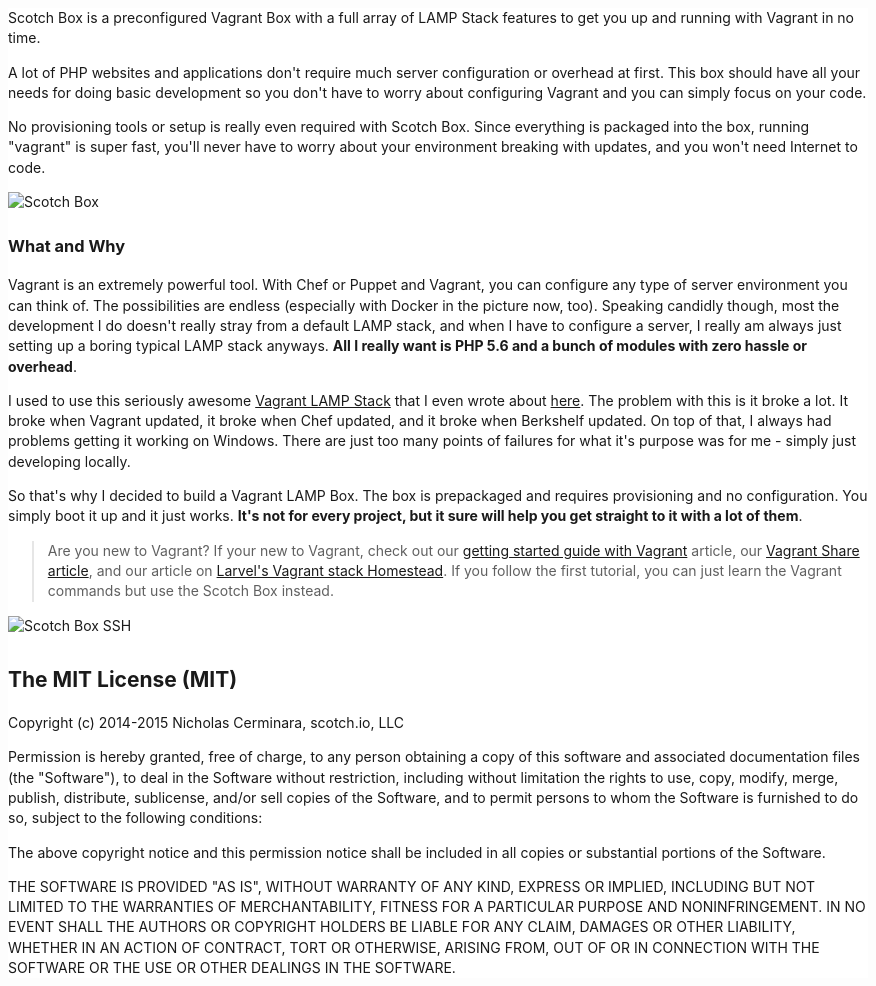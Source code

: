 Scotch Box is a preconfigured Vagrant Box with a full array of LAMP Stack features to get you up and running with Vagrant in no time.

A lot of PHP websites and applications don't require much server configuration or overhead at first. This box should have all your needs for doing basic development so you don't have to worry about configuring Vagrant and you can simply focus on your code.

No provisioning tools or setup is really even required with Scotch Box. Since everything is packaged into the box, running "vagrant" is super fast, you'll never have to worry about your environment breaking with updates, and you won't need Internet to code.

![Scotch Box](https://cask.scotch.io/2015/07/Screen-Shot-2015-07-15-at-10.49.17-AM.png)

### What and Why
Vagrant is an extremely powerful tool. With Chef or Puppet and Vagrant, you can configure any type of server environment you can think of. The possibilities are endless (especially with Docker in the picture now, too). Speaking candidly though, most the development I do doesn't really stray from a default LAMP stack, and when I have to configure a server, I really am always just setting up a boring typical LAMP stack anyways. **All I really want is PHP 5.6 and a bunch of modules with zero hassle or overhead**.

I used to use this seriously awesome [Vagrant LAMP Stack][1] that I even wrote about [here][2]. The problem with this is it broke a lot. It broke when Vagrant updated, it broke when Chef updated, and it broke when Berkshelf updated. On top of that, I always had problems getting it working on Windows. There are just too many points of failures for what it's purpose was for me - simply just developing locally.

So that's why I decided to build a Vagrant LAMP Box. The box is prepackaged and requires provisioning and no configuration. You simply boot it up and it just works. **It's not for every project, but it sure will help you get straight to it with a lot of them**.

> Are you new to Vagrant? If your new to Vagrant, check out our [getting started guide with Vagrant][2] article, our [Vagrant Share article][10], and our article on [Larvel's Vagrant stack Homestead][11]. If you follow the first tutorial, you can just learn the Vagrant commands but use the Scotch Box instead.

![Scotch Box SSH](https://cask.scotch.io/2014/10/scotch-box-ssh.jpg)

## The MIT License (MIT)
Copyright (c) 2014-2015 Nicholas Cerminara, scotch.io, LLC

Permission is hereby granted, free of charge, to any person obtaining a copy of this software and associated documentation files (the "Software"), to deal in the Software without restriction, including without limitation the rights to use, copy, modify, merge, publish, distribute, sublicense, and/or sell copies of the Software, and to permit persons to whom the Software is furnished to do so, subject to the following conditions:

The above copyright notice and this permission notice shall be included in all copies or substantial portions of the Software.

THE SOFTWARE IS PROVIDED "AS IS", WITHOUT WARRANTY OF ANY KIND, EXPRESS OR IMPLIED, INCLUDING BUT NOT LIMITED TO THE WARRANTIES OF MERCHANTABILITY, FITNESS FOR A PARTICULAR PURPOSE AND NONINFRINGEMENT. IN NO EVENT SHALL THE AUTHORS OR COPYRIGHT HOLDERS BE LIABLE FOR ANY CLAIM, DAMAGES OR OTHER LIABILITY, WHETHER IN AN ACTION OF CONTRACT, TORT OR OTHERWISE, ARISING FROM, OUT OF OR IN CONNECTION WITH THE SOFTWARE OR THE USE OR OTHER DEALINGS IN THE SOFTWARE.


[1]: https://github.com/MiniCodeMonkey/Vagrant-LAMP-Stack
[2]: http://scotch.io/tutorials/get-vagrant-up-and-running-in-no-time
[3]: https://www.vagrantup.com/downloads.html
[4]: https://www.virtualbox.org/wiki/Downloads
[5]: http://www.sequelpro.com/
[6]: http://www.navicat.com/
[7]: http://github.com/scotch-io
[8]: http://twitter.com/scotch_io
[9]: https://github.com/smdahlen/vagrant-hostmanager
[10]: http://scotch.io/tutorials/sharing-your-virtual-machine-on-the-web-with-vagrant-share
[11]: http://scotch.io/tutorials/php/getting-started-with-laravel-homestead
[12]: https://www.vagrantup.com/downloads.html
[13]: https://www.virtualbox.org/wiki/Downloads
[14]: http://192.168.33.10/
[15]: https://github.com/smdahlen/vagrant-hostmanager
[16]: http://box.scotch.io
[17]: http://scotch.io/bar-talk/introducing-scotch-box-a-vagrant-lamp-stack-that-just-works